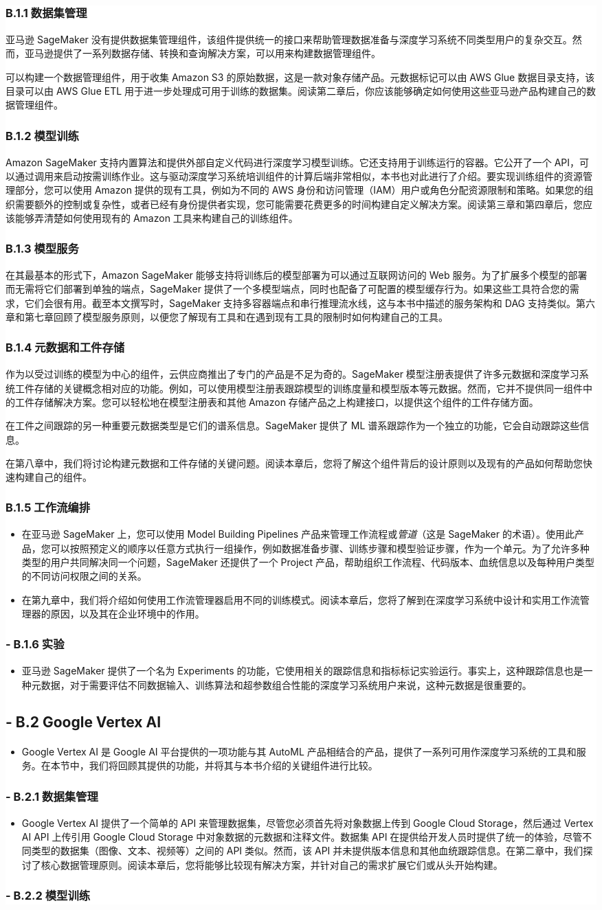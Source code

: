 ### B.1.1 数据集管理

亚马逊 SageMaker 没有提供数据集管理组件，该组件提供统一的接口来帮助管理数据准备与深度学习系统不同类型用户的复杂交互。然而，亚马逊提供了一系列数据存储、转换和查询解决方案，可以用来构建数据管理组件。

可以构建一个数据管理组件，用于收集 Amazon S3 的原始数据，这是一款对象存储产品。元数据标记可以由 AWS Glue 数据目录支持，该目录可以由 AWS Glue ETL 用于进一步处理成可用于训练的数据集。阅读第二章后，你应该能够确定如何使用这些亚马逊产品构建自己的数据管理组件。

### B.1.2 模型训练

Amazon SageMaker 支持内置算法和提供外部自定义代码进行深度学习模型训练。它还支持用于训练运行的容器。它公开了一个 API，可以通过调用来启动按需训练作业。这与驱动深度学习系统培训组件的计算后端非常相似，本书也对此进行了介绍。要实现训练组件的资源管理部分，您可以使用 Amazon 提供的现有工具，例如为不同的 AWS 身份和访问管理（IAM）用户或角色分配资源限制和策略。如果您的组织需要额外的控制或复杂性，或者已经有身份提供者实现，您可能需要花费更多的时间构建自定义解决方案。阅读第三章和第四章后，您应该能够弄清楚如何使用现有的 Amazon 工具来构建自己的训练组件。

### B.1.3 模型服务

在其最基本的形式下，Amazon SageMaker 能够支持将训练后的模型部署为可以通过互联网访问的 Web 服务。为了扩展多个模型的部署而无需将它们部署到单独的端点，SageMaker 提供了一个多模型端点，同时也配备了可配置的模型缓存行为。如果这些工具符合您的需求，它们会很有用。截至本文撰写时，SageMaker 支持多容器端点和串行推理流水线，这与本书中描述的服务架构和 DAG 支持类似。第六章和第七章回顾了模型服务原则，以便您了解现有工具和在遇到现有工具的限制时如何构建自己的工具。

### B.1.4 元数据和工件存储

作为以受过训练的模型为中心的组件，云供应商推出了专门的产品是不足为奇的。SageMaker 模型注册表提供了许多元数据和深度学习系统工件存储的关键概念相对应的功能。例如，可以使用模型注册表跟踪模型的训练度量和模型版本等元数据。然而，它并不提供同一组件中的工件存储解决方案。您可以轻松地在模型注册表和其他 Amazon 存储产品之上构建接口，以提供这个组件的工件存储方面。

在工件之间跟踪的另一种重要元数据类型是它们的谱系信息。SageMaker 提供了 ML 谱系跟踪作为一个独立的功能，它会自动跟踪这些信息。

在第八章中，我们将讨论构建元数据和工件存储的关键问题。阅读本章后，您将了解这个组件背后的设计原则以及现有的产品如何帮助您快速构建自己的组件。

### B.1.5 工作流编排

-   在亚马逊 SageMaker 上，您可以使用 Model Building Pipelines 产品来管理工作流程或*管道*（这是 SageMaker 的术语）。使用此产品，您可以按照预定义的顺序以任意方式执行一组操作，例如数据准备步骤、训练步骤和模型验证步骤，作为一个单元。为了允许多种类型的用户共同解决同一个问题，SageMaker 还提供了一个 Project 产品，帮助组织工作流程、代码版本、血统信息以及每种用户类型的不同访问权限之间的关系。

-   在第九章中，我们将介绍如何使用工作流管理器启用不同的训练模式。阅读本章后，您将了解到在深度学习系统中设计和实用工作流管理器的原因，以及其在企业环境中的作用。

### -   B.1.6 实验

-   亚马逊 SageMaker 提供了一个名为 Experiments 的功能，它使用相关的跟踪信息和指标标记实验运行。事实上，这种跟踪信息也是一种元数据，对于需要评估不同数据输入、训练算法和超参数组合性能的深度学习系统用户来说，这种元数据是很重要的。

## -   B.2 Google Vertex AI

-   Google Vertex AI 是 Google AI 平台提供的一项功能与其 AutoML 产品相结合的产品，提供了一系列可用作深度学习系统的工具和服务。在本节中，我们将回顾其提供的功能，并将其与本书介绍的关键组件进行比较。

### -   B.2.1 数据集管理

-   Google Vertex AI 提供了一个简单的 API 来管理数据集，尽管您必须首先将对象数据上传到 Google Cloud Storage，然后通过 Vertex AI API 上传引用 Google Cloud Storage 中对象数据的元数据和注释文件。数据集 API 在提供给开发人员时提供了统一的体验，尽管不同类型的数据集（图像、文本、视频等）之间的 API 类似。然而，该 API 并未提供版本信息和其他血统跟踪信息。在第二章中，我们探讨了核心数据管理原则。阅读本章后，您将能够比较现有解决方案，并针对自己的需求扩展它们或从头开始构建。

### -   B.2.2 模型训练
